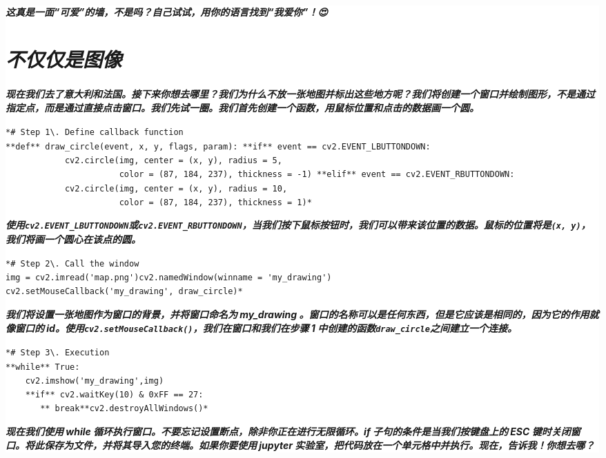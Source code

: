 ***这真是一面“可爱”的墙，不是吗？自己试试，用你的语言找到“我爱你”！😍***

# ***不仅仅是图像***

***现在我们去了意大利和法国。接下来你想去哪里？我们为什么不放一张地图并标出这些地方呢？我们将创建一个窗口并绘制图形，不是通过指定点，而是通过直接点击窗口。我们先试一圈。我们首先创建一个函数，用鼠标位置和点击的数据画一个圆。***

```
*# Step 1\. Define callback function
**def** draw_circle(event, x, y, flags, param): **if** event == cv2.EVENT_LBUTTONDOWN:
            cv2.circle(img, center = (x, y), radius = 5, 
                       color = (87, 184, 237), thickness = -1) **elif** event == cv2.EVENT_RBUTTONDOWN:        
            cv2.circle(img, center = (x, y), radius = 10,  
                       color = (87, 184, 237), thickness = 1)*
```

***使用`cv2.EVENT_LBUTTONDOWN`或`cv2.EVENT_RBUTTONDOWN`，当我们按下鼠标按钮时，我们可以带来该位置的数据。鼠标的位置将是`(x, y)`，我们将画一个圆心在该点的圆。***

```
*# Step 2\. Call the window
img = cv2.imread('map.png')cv2.namedWindow(winname = 'my_drawing')
cv2.setMouseCallback('my_drawing', draw_circle)*
```

***我们将设置一张地图作为窗口的背景，并将窗口命名为 *my_drawing* 。窗口的名称可以是任何东西，但是它应该是相同的，因为它的作用就像窗口的 id。使用`cv2.setMouseCallback()`，我们在窗口和我们在步骤 1 中创建的函数`draw_circle`之间建立一个连接。***

```
*# Step 3\. Execution
**while** True:
    cv2.imshow('my_drawing',img)
    **if** cv2.waitKey(10) & 0xFF == 27:
       ** break**cv2.destroyAllWindows()*
```

***现在我们使用 while 循环执行窗口。不要忘记设置断点，除非你正在进行无限循环。if 子句的条件是当我们按键盘上的 ESC 键时关闭窗口。将此保存为文件，并将其导入您的终端。如果你要使用 jupyter 实验室，把代码放在一个单元格中并执行。现在，告诉我！你想去哪？***
